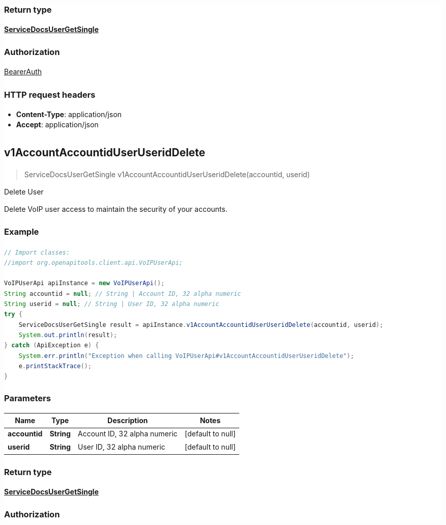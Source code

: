 ### Return type

[**ServiceDocsUserGetSingle**](ServiceDocsUserGetSingle.md)

### Authorization

[BearerAuth](../README.md#BearerAuth)

### HTTP request headers

- **Content-Type**: application/json
- **Accept**: application/json


## v1AccountAccountidUserUseridDelete

> ServiceDocsUserGetSingle v1AccountAccountidUserUseridDelete(accountid, userid)

Delete User

Delete VoIP user access to maintain the security of your accounts.

### Example

```java
// Import classes:
//import org.openapitools.client.api.VoIPUserApi;

VoIPUserApi apiInstance = new VoIPUserApi();
String accountid = null; // String | Account ID, 32 alpha numeric
String userid = null; // String | User ID, 32 alpha numeric
try {
    ServiceDocsUserGetSingle result = apiInstance.v1AccountAccountidUserUseridDelete(accountid, userid);
    System.out.println(result);
} catch (ApiException e) {
    System.err.println("Exception when calling VoIPUserApi#v1AccountAccountidUserUseridDelete");
    e.printStackTrace();
}
```

### Parameters


Name | Type | Description  | Notes
------------- | ------------- | ------------- | -------------
 **accountid** | **String**| Account ID, 32 alpha numeric | [default to null]
 **userid** | **String**| User ID, 32 alpha numeric | [default to null]

### Return type

[**ServiceDocsUserGetSingle**](ServiceDocsUserGetSingle.md)

### Authorization
